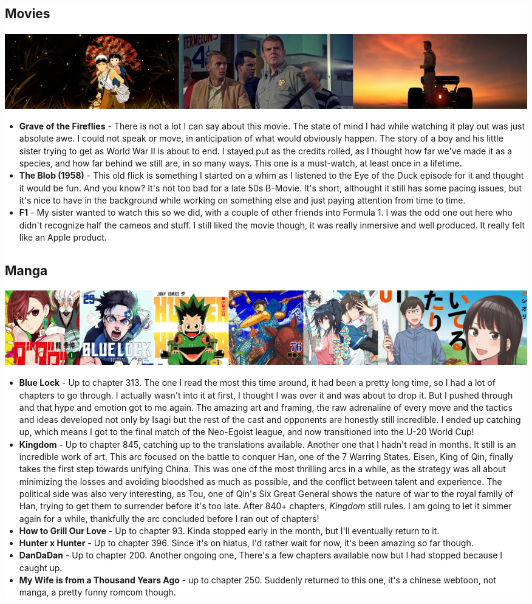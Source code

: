 ## Movies

![Movies](/assets/img/blogs/2025-08-01/movies.webp)

- **Grave of the Fireflies** - There is not a lot I can say about this movie. The state of mind I had while watching it play out was just absolute awe. I could not speak or move, in anticipation of what would obviously happen. The story of a boy and his little sister trying to get as World War II is about to end. I stayed put as the credits rolled, as I thought how far we've made it as a species, and how far behind we still are, in so many ways. This one is a must-watch, at least once in a lifetime.
- **The Blob (1958)** - This old flick is something I started on a whim as I listened to the Eye of the Duck episode for it and thought it would be fun. And you know? It's not too bad for a late 50s B-Movie. It's short, althought it still has some pacing issues, but it's nice to have in the background while working on something else and just paying attention from time to time.
- **F1** - My sister wanted to watch this so we did, with a couple of other friends into Formula 1. I was the odd one out here who didn't recognize half the cameos and stuff. I still liked the movie though, it was really inmersive and well produced. It really felt like an Apple product.

## Manga

![Manga](/assets/img/blogs/2025-08-01/manga.webp)

- **Blue Lock** - Up to chapter 313. The one I read the most this time around, it had been a pretty long time, so I had a lot of chapters to go through. I actually wasn't into it at first, I thought I was over it and was about to drop it. But I pushed through and that hype and emotion got to me again. The amazing art and framing, the raw adrenaline of every move and the tactics and ideas developed not only by Isagi but the rest of the cast and opponents are honestly still incredible. I ended up catching up, which means I got to the final match of the Neo-Egoist league, and now transitioned into the U-20 World Cup!
- **Kingdom** - Up to chapter 845, catching up to the translations available. Another one that I hadn't read in months.  It still is an incredible work of art. This arc focused on the battle to conquer Han, one of the 7 Warring States. Eisen, King of Qin, finally takes the first step towards unifying China. This was one of the most thrilling arcs in a while, as the strategy was all about minimizing the losses and avoiding bloodshed as much as possible, and the conflict between talent and experience. The political side was also very interesting, as Tou, one of Qin's Six Great General shows the nature of war to the royal family of Han, trying to get them to surrender before it's too late. After 840+ chapters, *Kingdom* still rules. I am going to let it simmer again for a while, thankfully the arc concluded before I ran out of chapters!
- **How to Grill Our Love** - Up to chapter 93. Kinda stopped early in the month, but I'll eventually return to it.
- **Hunter x Hunter** - Up to chapter 396. Since it's on hiatus, I'd rather wait for now, it's been amazing so far though.
- **DanDaDan** - Up to chapter 200. Another ongoing one, There's a few chapters available now but I had stopped because I caught up.
- **My Wife is from a Thousand Years Ago** - up to chapter 250. Suddenly returned to this one, it's a chinese webtoon, not manga, a pretty funny romcom though.
